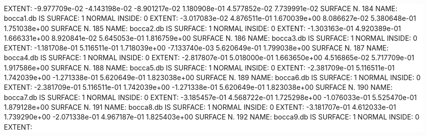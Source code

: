 EXTENT:
-9.977709e-02 -4.143198e-02 -8.901217e-02 
1.180908e-01 4.577852e-02 7.739991e-02 
SURFACE N. 184
NAME: bocca1.db
IS SURFACE: 1
NORMAL INSIDE: 0
EXTENT:
-3.017083e-02 4.876511e-01 1.670039e+00 
8.086627e-02 5.380648e-01 1.751038e+00 
SURFACE N. 185
NAME: bocca2.db
IS SURFACE: 1
NORMAL INSIDE: 0
EXTENT:
-1.303163e-01 4.920389e-01 1.666331e+00 
8.920841e-02 5.645053e-01 1.816759e+00 
SURFACE N. 186
NAME: bocca3.db
IS SURFACE: 1
NORMAL INSIDE: 0
EXTENT:
-1.181708e-01 5.116511e-01 1.718039e+00 
-7.133740e-03 5.620649e-01 1.799038e+00 
SURFACE N. 187
NAME: bocca4.db
IS SURFACE: 1
NORMAL INSIDE: 0
EXTENT:
-2.817807e-01 5.018000e-01 1.663650e+00 
4.516865e-02 5.717709e-01 1.917586e+00 
SURFACE N. 188
NAME: bocca5.db
IS SURFACE: 1
NORMAL INSIDE: 0
EXTENT:
-2.381709e-01 5.116511e-01 1.742039e+00 
-1.271338e-01 5.620649e-01 1.823038e+00 
SURFACE N. 189
NAME: bocca6.db
IS SURFACE: 1
NORMAL INSIDE: 0
EXTENT:
-2.381709e-01 5.116511e-01 1.742039e+00 
-1.271338e-01 5.620649e-01 1.823038e+00 
SURFACE N. 190
NAME: bocca7.db
IS SURFACE: 1
NORMAL INSIDE: 0
EXTENT:
-3.185457e-01 4.568722e-01 1.725298e+00 
-1.076033e-01 5.525470e-01 1.879128e+00 
SURFACE N. 191
NAME: bocca8.db
IS SURFACE: 1
NORMAL INSIDE: 0
EXTENT:
-3.181707e-01 4.612033e-01 1.739290e+00 
-2.071338e-01 4.967187e-01 1.825403e+00 
SURFACE N. 192
NAME: bocca9.db
IS SURFACE: 1
NORMAL INSIDE: 0
EXTENT: